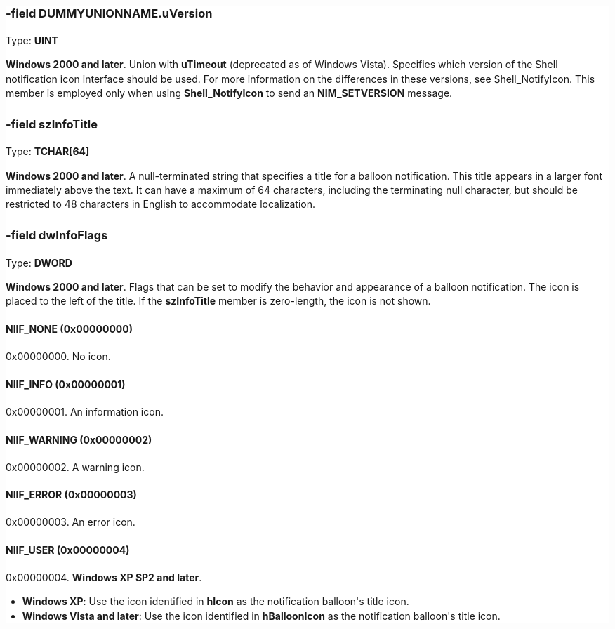 ### -field DUMMYUNIONNAME.uVersion

Type: <b>UINT</b>

<b>Windows 2000 and later</b>. Union with <b>uTimeout</b> (deprecated as of Windows Vista). Specifies which version of the Shell notification icon interface should be used. For more information on the differences in these versions, see <a href="/windows/desktop/api/shellapi/nf-shellapi-shell_notifyicona">Shell_NotifyIcon</a>. This member is employed only when using <b>Shell_NotifyIcon</b> to send an <b>NIM_SETVERSION</b> message.

### -field szInfoTitle

Type: <b>TCHAR[64]</b>

<b>Windows 2000 and later</b>. A null-terminated string that specifies a title for a balloon notification. This title appears in a larger font immediately above the text. It can have a maximum of 64 characters, including the terminating null character, but should be restricted to 48 characters in English to accommodate localization.

### -field dwInfoFlags

Type: <b>DWORD</b>

<b>Windows 2000 and later</b>. Flags that can be set to modify the behavior and appearance of a balloon notification. The icon is placed to the left of the title. If the <b>szInfoTitle</b> member is zero-length, the icon is not shown.



#### NIIF_NONE (0x00000000)

0x00000000. No icon.



#### NIIF_INFO (0x00000001)

0x00000001. An information icon.



#### NIIF_WARNING (0x00000002)

0x00000002. A warning icon.



#### NIIF_ERROR (0x00000003)

0x00000003. An error icon.



#### NIIF_USER (0x00000004)

0x00000004. <b>Windows XP SP2 and later</b>. 
        
                                

<ul>
<li><b>Windows XP</b>: Use the icon identified in <b>hIcon</b> as the notification balloon's title icon.</li>
<li><b>Windows Vista and later</b>: Use the icon identified in <b>hBalloonIcon</b> as the notification balloon's title icon.</li>
</ul>
